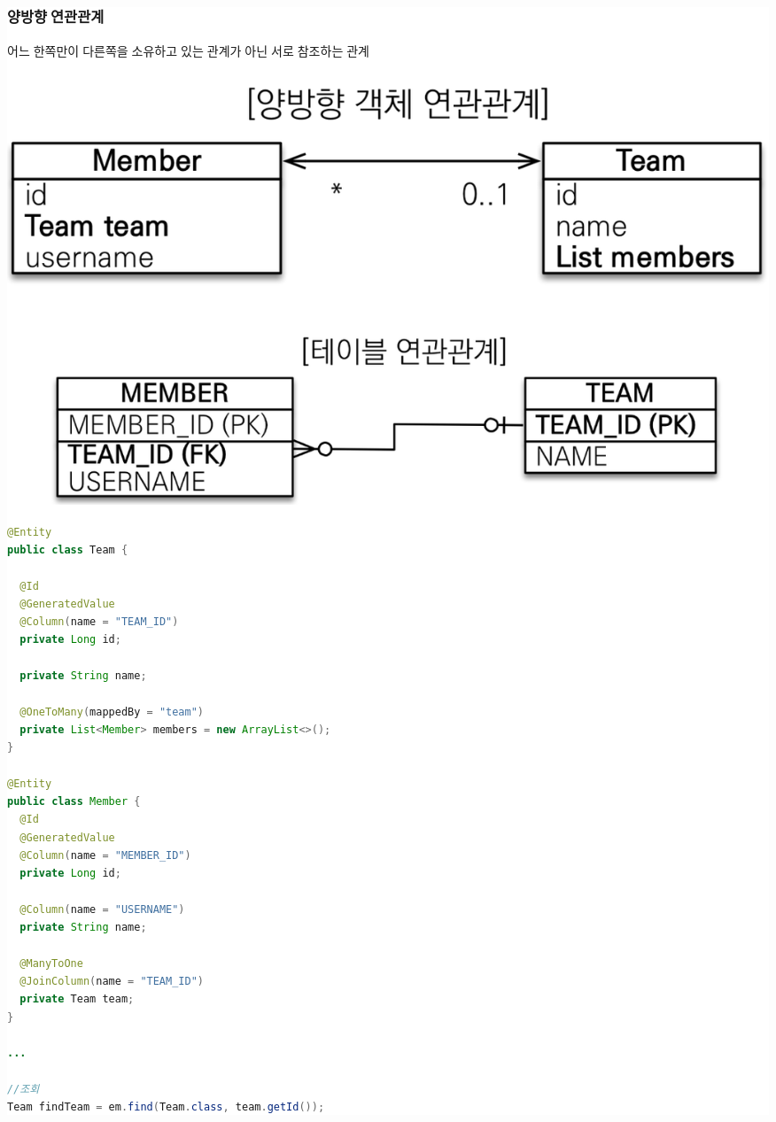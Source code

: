 ### 양방향 연관관계
어느 한쪽만이 다른쪽을 소유하고 있는 관계가 아닌 서로 참조하는 관계

![Alt text](/assets/posts/img/spring/spring_jpa_1/spring_jpa_03_03.png)

```java
@Entity
public class Team {
  
  @Id
  @GeneratedValue
  @Column(name = "TEAM_ID")
  private Long id;

  private String name;

  @OneToMany(mappedBy = "team")
  private List<Member> members = new ArrayList<>();
}

@Entity
public class Member { 
  @Id
  @GeneratedValue
  @Column(name = "MEMBER_ID")
  private Long id;

  @Column(name = "USERNAME")
  private String name;

  @ManyToOne
  @JoinColumn(name = "TEAM_ID")
  private Team team;
}

...

//조회 
Team findTeam = em.find(Team.class, team.getId()); 
```